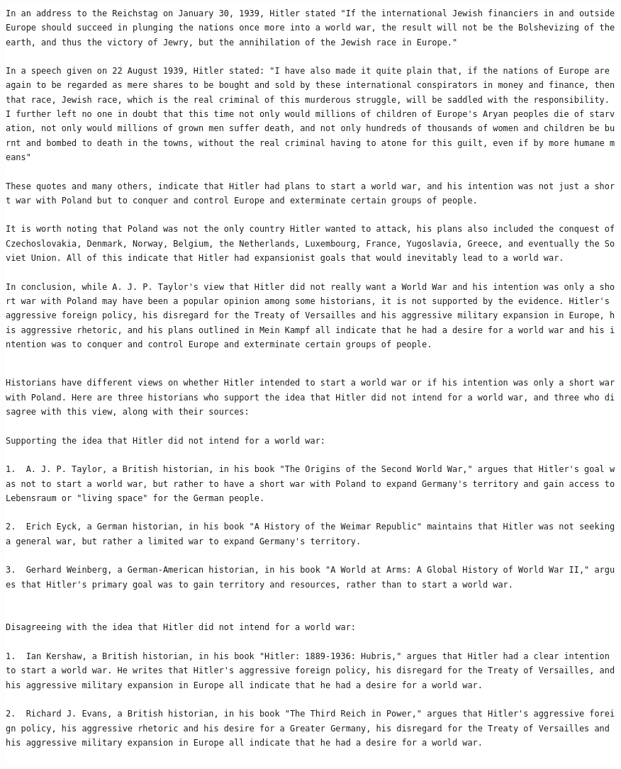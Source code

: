 ```ad-Answer
In an address to the Reichstag on January 30, 1939, Hitler stated "If the international Jewish financiers in and outside Europe should succeed in plunging the nations once more into a world war, the result will not be the Bolshevizing of the earth, and thus the victory of Jewry, but the annihilation of the Jewish race in Europe."

In a speech given on 22 August 1939, Hitler stated: "I have also made it quite plain that, if the nations of Europe are again to be regarded as mere shares to be bought and sold by these international conspirators in money and finance, then that race, Jewish race, which is the real criminal of this murderous struggle, will be saddled with the responsibility. I further left no one in doubt that this time not only would millions of children of Europe's Aryan peoples die of starvation, not only would millions of grown men suffer death, and not only hundreds of thousands of women and children be burnt and bombed to death in the towns, without the real criminal having to atone for this guilt, even if by more humane means"

These quotes and many others, indicate that Hitler had plans to start a world war, and his intention was not just a short war with Poland but to conquer and control Europe and exterminate certain groups of people.

It is worth noting that Poland was not the only country Hitler wanted to attack, his plans also included the conquest of Czechoslovakia, Denmark, Norway, Belgium, the Netherlands, Luxembourg, France, Yugoslavia, Greece, and eventually the Soviet Union. All of this indicate that Hitler had expansionist goals that would inevitably lead to a world war.

In conclusion, while A. J. P. Taylor's view that Hitler did not really want a World War and his intention was only a short war with Poland may have been a popular opinion among some historians, it is not supported by the evidence. Hitler's aggressive foreign policy, his disregard for the Treaty of Versailles and his aggressive military expansion in Europe, his aggressive rhetoric, and his plans outlined in Mein Kampf all indicate that he had a desire for a world war and his intention was to conquer and control Europe and exterminate certain groups of people.

```

```ad-Views

Historians have different views on whether Hitler intended to start a world war or if his intention was only a short war with Poland. Here are three historians who support the idea that Hitler did not intend for a world war, and three who disagree with this view, along with their sources:

Supporting the idea that Hitler did not intend for a world war:

1.  A. J. P. Taylor, a British historian, in his book "The Origins of the Second World War," argues that Hitler's goal was not to start a world war, but rather to have a short war with Poland to expand Germany's territory and gain access to Lebensraum or "living space" for the German people.
    
2.  Erich Eyck, a German historian, in his book "A History of the Weimar Republic" maintains that Hitler was not seeking a general war, but rather a limited war to expand Germany's territory.
    
3.  Gerhard Weinberg, a German-American historian, in his book "A World at Arms: A Global History of World War II," argues that Hitler's primary goal was to gain territory and resources, rather than to start a world war.
    

Disagreeing with the idea that Hitler did not intend for a world war:

1.  Ian Kershaw, a British historian, in his book "Hitler: 1889-1936: Hubris," argues that Hitler had a clear intention to start a world war. He writes that Hitler's aggressive foreign policy, his disregard for the Treaty of Versailles, and his aggressive military expansion in Europe all indicate that he had a desire for a world war.
    
2.  Richard J. Evans, a British historian, in his book "The Third Reich in Power," argues that Hitler's aggressive foreign policy, his aggressive rhetoric and his desire for a Greater Germany, his disregard for the Treaty of Versailles and his aggressive military expansion in Europe all indicate that he had a desire for a world war.
    
```